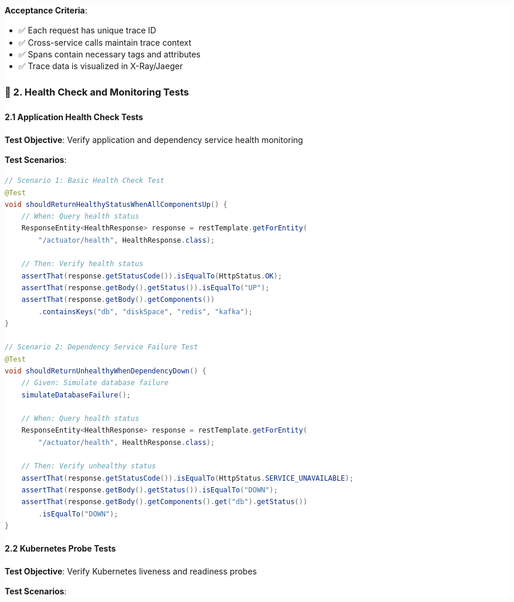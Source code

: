 **Acceptance Criteria**:

- ✅ Each request has unique trace ID
- ✅ Cross-service calls maintain trace context
- ✅ Spans contain necessary tags and attributes
- ✅ Trace data is visualized in X-Ray/Jaeger

### 🏥 2. Health Check and Monitoring Tests

#### 2.1 Application Health Check Tests

**Test Objective**: Verify application and dependency service health monitoring

**Test Scenarios**:

```java
// Scenario 1: Basic Health Check Test
@Test
void shouldReturnHealthyStatusWhenAllComponentsUp() {
    // When: Query health status
    ResponseEntity<HealthResponse> response = restTemplate.getForEntity(
        "/actuator/health", HealthResponse.class);
    
    // Then: Verify health status
    assertThat(response.getStatusCode()).isEqualTo(HttpStatus.OK);
    assertThat(response.getBody().getStatus()).isEqualTo("UP");
    assertThat(response.getBody().getComponents())
        .containsKeys("db", "diskSpace", "redis", "kafka");
}

// Scenario 2: Dependency Service Failure Test
@Test
void shouldReturnUnhealthyWhenDependencyDown() {
    // Given: Simulate database failure
    simulateDatabaseFailure();
    
    // When: Query health status
    ResponseEntity<HealthResponse> response = restTemplate.getForEntity(
        "/actuator/health", HealthResponse.class);
    
    // Then: Verify unhealthy status
    assertThat(response.getStatusCode()).isEqualTo(HttpStatus.SERVICE_UNAVAILABLE);
    assertThat(response.getBody().getStatus()).isEqualTo("DOWN");
    assertThat(response.getBody().getComponents().get("db").getStatus())
        .isEqualTo("DOWN");
}
```

#### 2.2 Kubernetes Probe Tests

**Test Objective**: Verify Kubernetes liveness and readiness probes

**Test Scenarios**:
